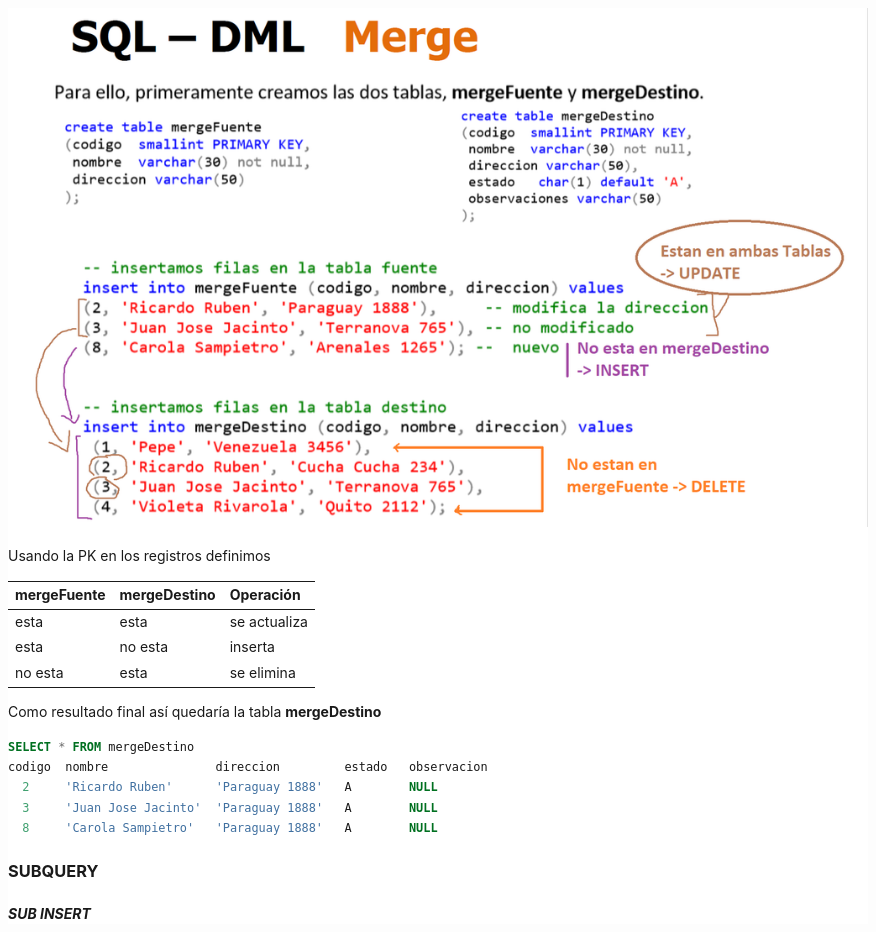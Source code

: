 ![merge](merge.png)

Usando la PK en los registros definimos

| mergeFuente | mergeDestino | Operación    |
| ----------- | :----------- | :----------- |
| esta        | esta         | se actualiza |
| esta        | no esta      | inserta      |
| no esta     | esta         | se elimina   |

Como resultado final así quedaría la tabla **mergeDestino**

````sql
SELECT * FROM mergeDestino
codigo  nombre               direccion         estado   observacion
  2     'Ricardo Ruben'		 'Paraguay 1888'   A        NULL
  3     'Juan Jose Jacinto'	 'Paraguay 1888'   A        NULL
  8     'Carola Sampietro'	 'Paraguay 1888'   A        NULL
````



### SUBQUERY

##### SUB INSERT
